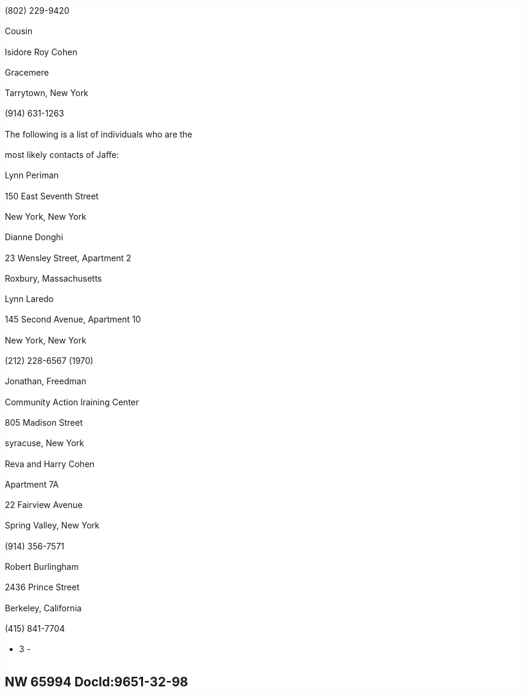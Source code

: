 (802) 229-9420

Cousin

Isidore Roy Cohen

Gracemere

Tarrytown, New York

(914) 631-1263

The following is a list of individuals who are the

most likely contacts of Jaffe:

Lynn Periman

150 East Seventh Street

New York, New York

Dianne Donghi

23 Wensley Street, Apartment 2

Roxbury, Massachusetts

Lynn Laredo

145 Second Avenue, Apartment 10

New York, New York

(212) 228-6567 (1970)

Jonathan, Freedman

Community Action Iraining Center

805 Madison Street

syracuse, New York

Reva and Harry Cohen

Apartment 7A

22 Fairview Avenue

Spring Valley, New York

(914) 356-7571

Robert Burlingham

2436 Prince Street

Berkeley, California

(415) 841-7704

- 3 -

NW 65994 Docld:9651-32-98
---
